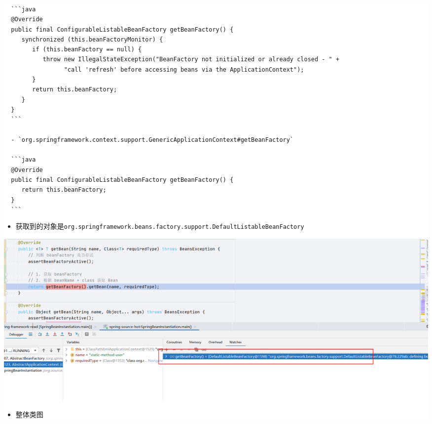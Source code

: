       ```java
      @Override
      public final ConfigurableListableBeanFactory getBeanFactory() {
         synchronized (this.beanFactoryMonitor) {
            if (this.beanFactory == null) {
               throw new IllegalStateException("BeanFactory not initialized or already closed - " +
                     "call 'refresh' before accessing beans via the ApplicationContext");
            }
            return this.beanFactory;
         }
      }
      ```

      - `org.springframework.context.support.GenericApplicationContext#getBeanFactory`

      ```java
      @Override
      public final ConfigurableListableBeanFactory getBeanFactory() {
         return this.beanFactory;
      }
      ```



- 获取到的对象是`org.springframework.beans.factory.support.DefaultListableBeanFactory`

  

![image-20200902102912716](images/image-20200902102912716.png)

- 整体类图
